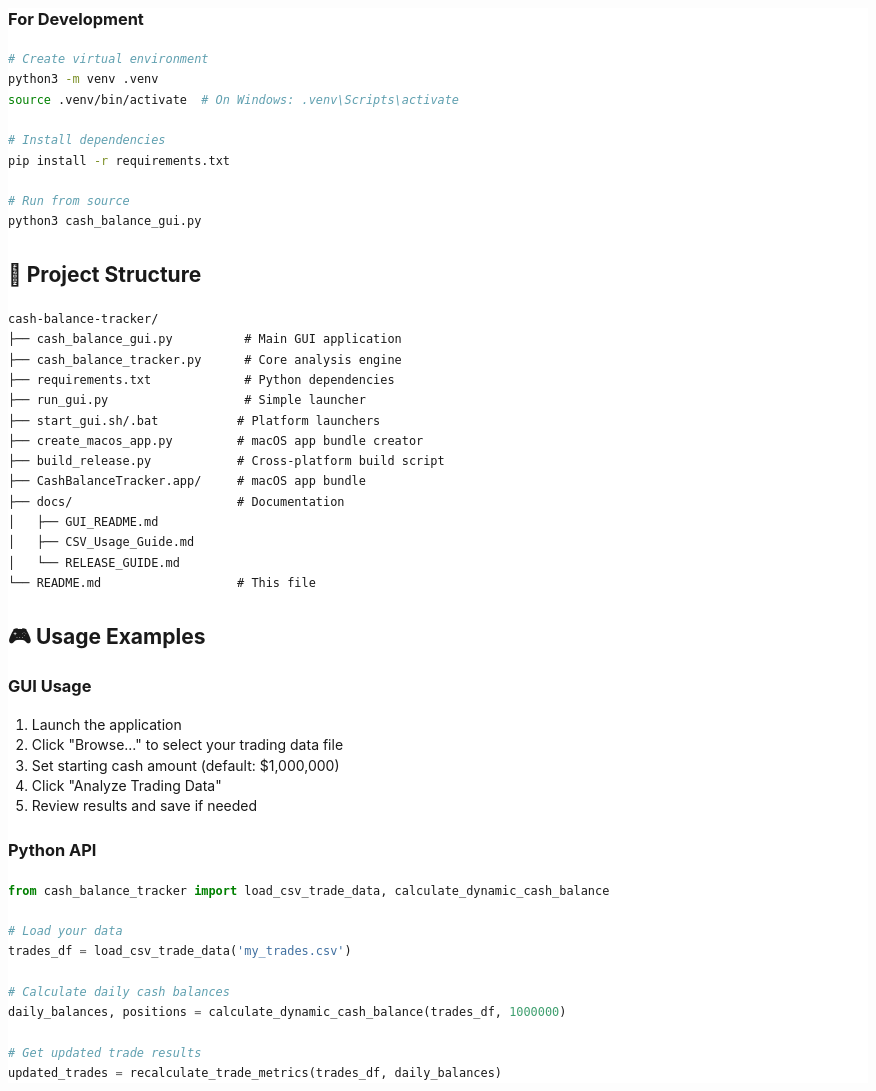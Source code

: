 ### For Development
```bash
# Create virtual environment
python3 -m venv .venv
source .venv/bin/activate  # On Windows: .venv\Scripts\activate

# Install dependencies
pip install -r requirements.txt

# Run from source
python3 cash_balance_gui.py
```

## 📁 Project Structure

```
cash-balance-tracker/
├── cash_balance_gui.py          # Main GUI application
├── cash_balance_tracker.py      # Core analysis engine
├── requirements.txt             # Python dependencies
├── run_gui.py                   # Simple launcher
├── start_gui.sh/.bat           # Platform launchers
├── create_macos_app.py         # macOS app bundle creator
├── build_release.py            # Cross-platform build script
├── CashBalanceTracker.app/     # macOS app bundle
├── docs/                       # Documentation
│   ├── GUI_README.md
│   ├── CSV_Usage_Guide.md
│   └── RELEASE_GUIDE.md
└── README.md                   # This file
```

## 🎮 Usage Examples

### GUI Usage
1. Launch the application
2. Click "Browse..." to select your trading data file
3. Set starting cash amount (default: $1,000,000)
4. Click "Analyze Trading Data"
5. Review results and save if needed

### Python API
```python
from cash_balance_tracker import load_csv_trade_data, calculate_dynamic_cash_balance

# Load your data
trades_df = load_csv_trade_data('my_trades.csv')

# Calculate daily cash balances
daily_balances, positions = calculate_dynamic_cash_balance(trades_df, 1000000)

# Get updated trade results
updated_trades = recalculate_trade_metrics(trades_df, daily_balances)
```
